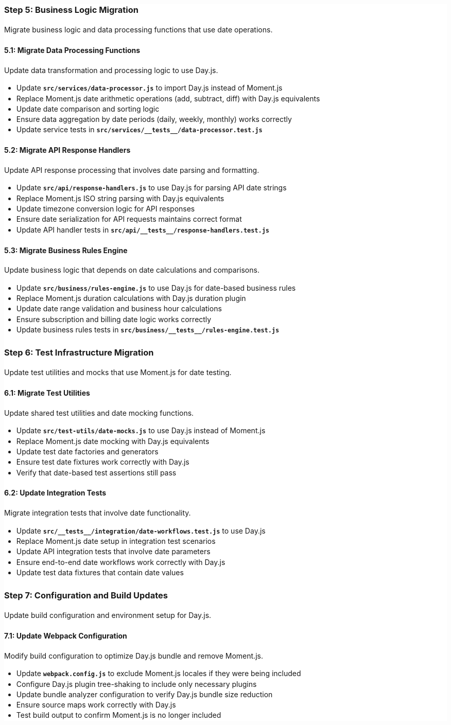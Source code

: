 ### Step 5: Business Logic Migration
Migrate business logic and data processing functions that use date operations.

#### 5.1: Migrate Data Processing Functions
Update data transformation and processing logic to use Day.js.
- Update **`src/services/data-processor.js`** to import Day.js instead of Moment.js
- Replace Moment.js date arithmetic operations (add, subtract, diff) with Day.js equivalents
- Update date comparison and sorting logic
- Ensure data aggregation by date periods (daily, weekly, monthly) works correctly
- Update service tests in **`src/services/__tests__/data-processor.test.js`**

#### 5.2: Migrate API Response Handlers
Update API response processing that involves date parsing and formatting.
- Update **`src/api/response-handlers.js`** to use Day.js for parsing API date strings
- Replace Moment.js ISO string parsing with Day.js equivalents
- Update timezone conversion logic for API responses
- Ensure date serialization for API requests maintains correct format
- Update API handler tests in **`src/api/__tests__/response-handlers.test.js`**

#### 5.3: Migrate Business Rules Engine
Update business logic that depends on date calculations and comparisons.
- Update **`src/business/rules-engine.js`** to use Day.js for date-based business rules
- Replace Moment.js duration calculations with Day.js duration plugin
- Update date range validation and business hour calculations
- Ensure subscription and billing date logic works correctly
- Update business rules tests in **`src/business/__tests__/rules-engine.test.js`**

### Step 6: Test Infrastructure Migration
Update test utilities and mocks that use Moment.js for date testing.

#### 6.1: Migrate Test Utilities
Update shared test utilities and date mocking functions.
- Update **`src/test-utils/date-mocks.js`** to use Day.js instead of Moment.js
- Replace Moment.js date mocking with Day.js equivalents
- Update test date factories and generators
- Ensure test date fixtures work correctly with Day.js
- Verify that date-based test assertions still pass

#### 6.2: Update Integration Tests
Migrate integration tests that involve date functionality.
- Update **`src/__tests__/integration/date-workflows.test.js`** to use Day.js
- Replace Moment.js date setup in integration test scenarios
- Update API integration tests that involve date parameters
- Ensure end-to-end date workflows work correctly with Day.js
- Update test data fixtures that contain date values

### Step 7: Configuration and Build Updates
Update build configuration and environment setup for Day.js.

#### 7.1: Update Webpack Configuration
Modify build configuration to optimize Day.js bundle and remove Moment.js.
- Update **`webpack.config.js`** to exclude Moment.js locales if they were being included
- Configure Day.js plugin tree-shaking to include only necessary plugins
- Update bundle analyzer configuration to verify Day.js bundle size reduction
- Ensure source maps work correctly with Day.js
- Test build output to confirm Moment.js is no longer included
